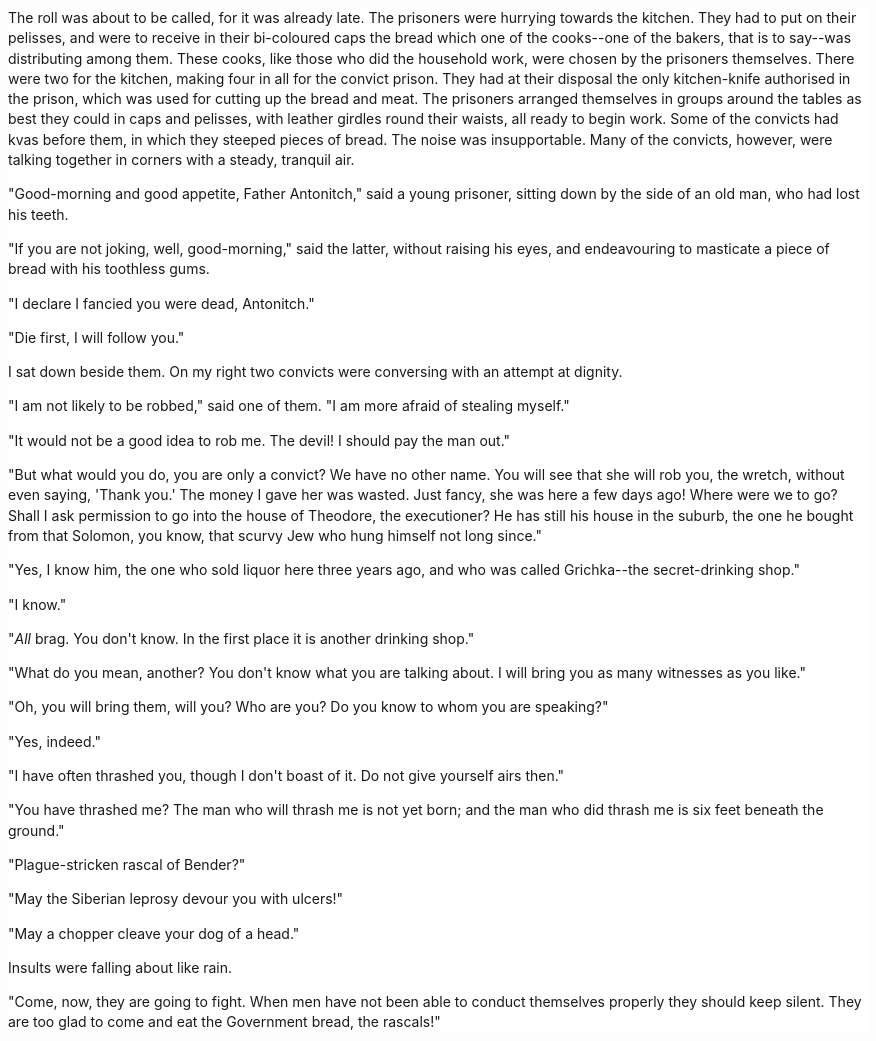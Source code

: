 The roll was about to be called, for it was already late. The prisoners were hurrying towards the kitchen. They had to put on their pelisses, and were to receive in their bi-coloured caps the bread which one of the cooks--one of the bakers, that is to say--was distributing among them. These cooks, like those who did the household work, were chosen by the prisoners themselves. There were two for the kitchen, making four in all for the convict prison. They had at their disposal the only kitchen-knife authorised in the prison, which was used for cutting up the bread and meat. The prisoners arranged themselves in groups around the tables as best they could in caps and pelisses, with leather girdles round their waists, all ready to begin work. Some of the convicts had kvas before them, in which they steeped pieces of bread. The noise was insupportable. Many of the convicts, however, were talking together in corners with a steady, tranquil air.

"Good-morning and good appetite, Father Antonitch," said a young prisoner, sitting down by the side of an old man, who had lost his teeth.

"If you are not joking, well, good-morning," said the latter, without raising his eyes, and endeavouring to masticate a piece of bread with his toothless gums.

"I declare I fancied you were dead, Antonitch."

"Die first, I will follow you."

I sat down beside them. On my right two convicts were conversing with an attempt at dignity.

"I am not likely to be robbed," said one of them. "I am more afraid of stealing myself."

"It would not be a good idea to rob me. The devil! I should pay the man out."

"But what would you do, you are only a convict? We have no other name. You will see that she will rob you, the wretch, without even saying, 'Thank you.' The money I gave her was wasted. Just fancy, she was here a few days ago! Where were we to go? Shall I ask permission to go into the house of Theodore, the executioner? He has still his house in the suburb, the one he bought from that Solomon, you know, that scurvy Jew who hung himself not long since."

"Yes, I know him, the one who sold liquor here three years ago, and who was called Grichka--the secret-drinking shop."

"I know."

"_All_ brag. You don't know. In the first place it is another drinking shop."

"What do you mean, another? You don't know what you are talking about. I will bring you as many witnesses as you like."

"Oh, you will bring them, will you? Who are you? Do you know to whom you are speaking?"

"Yes, indeed."

"I have often thrashed you, though I don't boast of it. Do not give yourself airs then."

"You have thrashed me? The man who will thrash me is not yet born; and the man who did thrash me is six feet beneath the ground."

"Plague-stricken rascal of Bender?"

"May the Siberian leprosy devour you with ulcers!"

"May a chopper cleave your dog of a head."

Insults were falling about like rain.

"Come, now, they are going to fight. When men have not been able to conduct themselves properly they should keep silent. They are too glad to come and eat the Government bread, the rascals!"

